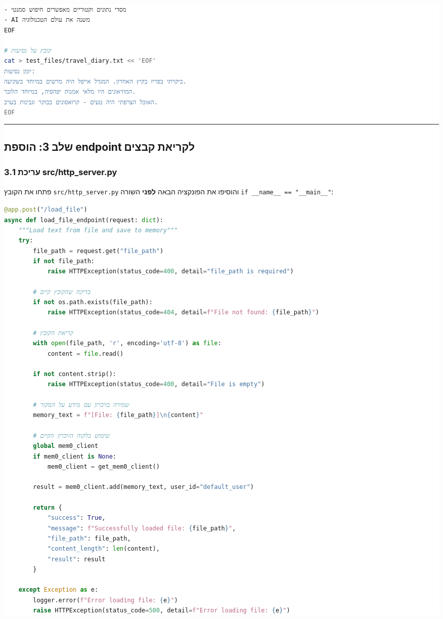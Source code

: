 ```bash
- מסדי נתונים וקטוריים מאפשרים חיפוש סמנטי
- AI משנה את עולם הטכנולוגיה
EOF

# קובץ על נסיעות
cat > test_files/travel_diary.txt << 'EOF'
יומן נסיעות:
ביקרתי בפריז בקיץ האחרון. המגדל אייפל היה מרשים במיוחד בשקיעה.
המוזיאונים היו מלאי אמנות יפהפיה, במיוחד הלובר.
האוכל הצרפתי היה טעים - קרואסונים בבוקר וגבינות בערב.
EOF
```

---

## שלב 3: הוספת endpoint לקריאת קבצים

### 3.1 עריכת src/http_server.py
פתחו את הקובץ `src/http_server.py` והוסיפו את הפונקציה הבאה **לפני** השורה `if __name__ == "__main__"`:

```python
@app.post("/load_file")
async def load_file_endpoint(request: dict):
    """Load text from file and save to memory"""
    try:
        file_path = request.get("file_path")
        if not file_path:
            raise HTTPException(status_code=400, detail="file_path is required")
        
        # בדיקה שהקובץ קיים
        if not os.path.exists(file_path):
            raise HTTPException(status_code=404, detail=f"File not found: {file_path}")
        
        # קריאת הקובץ
        with open(file_path, 'r', encoding='utf-8') as file:
            content = file.read()
        
        if not content.strip():
            raise HTTPException(status_code=400, detail="File is empty")
        
        # שמירה בזיכרון עם מידע על המקור
        memory_text = f"[File: {file_path}]\n{content}"
        
        # שימוש בלקוח הזיכרון הקיים
        global mem0_client
        if mem0_client is None:
            mem0_client = get_mem0_client()
        
        result = mem0_client.add(memory_text, user_id="default_user")
        
        return {
            "success": True,
            "message": f"Successfully loaded file: {file_path}",
            "file_path": file_path,
            "content_length": len(content),
            "result": result
        }
        
    except Exception as e:
        logger.error(f"Error loading file: {e}")
        raise HTTPException(status_code=500, detail=f"Error loading file: {e}")
```
